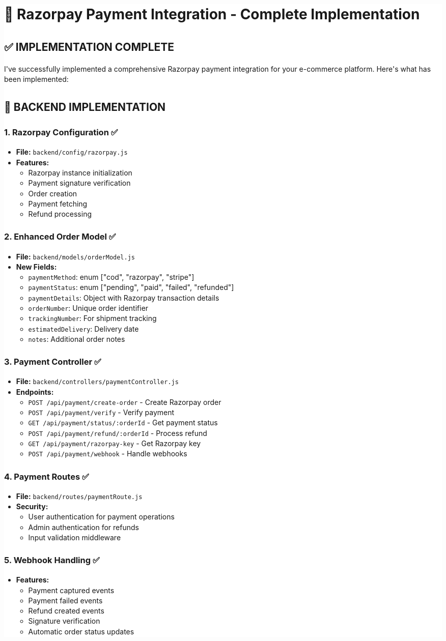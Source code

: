 # 🚀 Razorpay Payment Integration - Complete Implementation

## ✅ **IMPLEMENTATION COMPLETE**

I've successfully implemented a comprehensive Razorpay payment integration for your e-commerce platform. Here's what has been implemented:

## 🔧 **BACKEND IMPLEMENTATION**

### 1. **Razorpay Configuration** ✅
- **File:** `backend/config/razorpay.js`
- **Features:**
  - Razorpay instance initialization
  - Payment signature verification
  - Order creation
  - Payment fetching
  - Refund processing

### 2. **Enhanced Order Model** ✅
- **File:** `backend/models/orderModel.js`
- **New Fields:**
  - `paymentMethod`: enum ["cod", "razorpay", "stripe"]
  - `paymentStatus`: enum ["pending", "paid", "failed", "refunded"]
  - `paymentDetails`: Object with Razorpay transaction details
  - `orderNumber`: Unique order identifier
  - `trackingNumber`: For shipment tracking
  - `estimatedDelivery`: Delivery date
  - `notes`: Additional order notes

### 3. **Payment Controller** ✅
- **File:** `backend/controllers/paymentController.js`
- **Endpoints:**
  - `POST /api/payment/create-order` - Create Razorpay order
  - `POST /api/payment/verify` - Verify payment
  - `GET /api/payment/status/:orderId` - Get payment status
  - `POST /api/payment/refund/:orderId` - Process refund
  - `GET /api/payment/razorpay-key` - Get Razorpay key
  - `POST /api/payment/webhook` - Handle webhooks

### 4. **Payment Routes** ✅
- **File:** `backend/routes/paymentRoute.js`
- **Security:**
  - User authentication for payment operations
  - Admin authentication for refunds
  - Input validation middleware

### 5. **Webhook Handling** ✅
- **Features:**
  - Payment captured events
  - Payment failed events
  - Refund created events
  - Signature verification
  - Automatic order status updates
